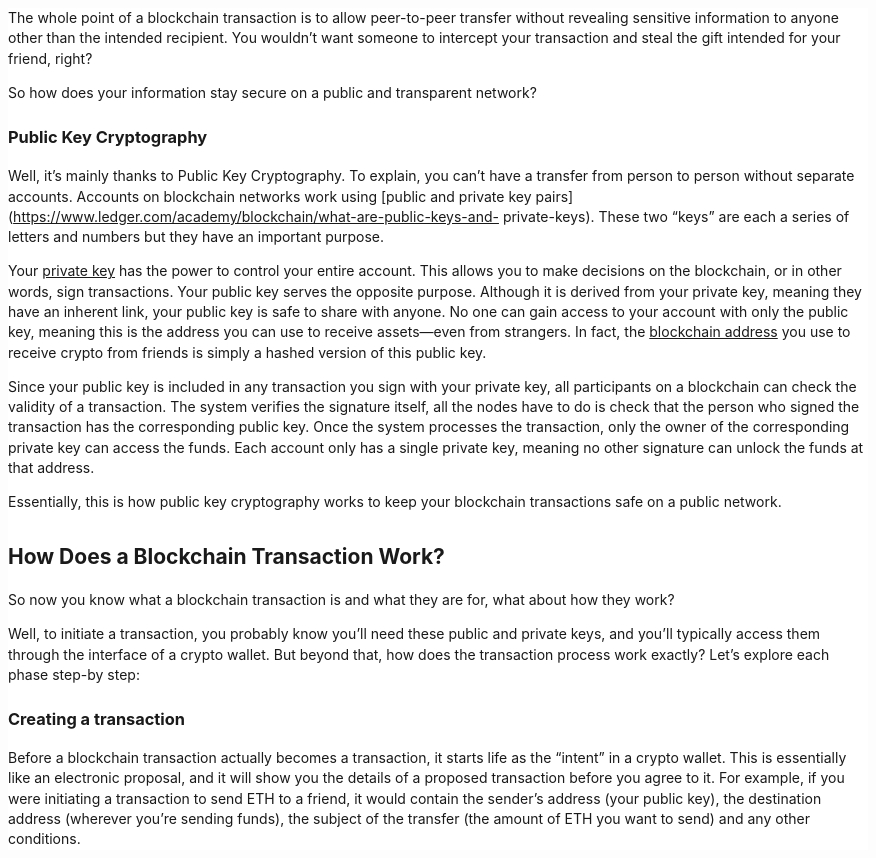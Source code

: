 The whole point of a blockchain transaction is to allow peer-to-peer transfer
without revealing sensitive information to anyone other than the intended
recipient. You wouldn’t want someone to intercept your transaction and steal
the gift intended for your friend, right?

So how does your information stay secure on a public and transparent network?

### Public Key Cryptography

Well, it’s mainly thanks to Public Key Cryptography. To explain, you can’t
have a transfer from person to person without separate accounts. Accounts on
blockchain networks work using [public and private key
pairs](https://www.ledger.com/academy/blockchain/what-are-public-keys-and-
private-keys). These two “keys” are each a series of letters and numbers but
they have an important purpose.

Your [private key](https://www.ledger.com/academy/whats-a-private-key) has the
power to control your entire account. This allows you to make decisions on the
blockchain, or in other words, sign transactions. Your public key serves the
opposite purpose. Although it is derived from your private key, meaning they
have an inherent link, your public key is safe to share with anyone. No one
can gain access to your account with only the public key, meaning this is the
address you can use to receive assets—even from strangers. In fact, the
[blockchain address](https://www.ledger.com/academy/glossary/public-address)
you use to receive crypto from friends is simply a hashed version of this
public key.

Since your public key is included in any transaction you sign with your
private key, all participants on a blockchain can check the validity of a
transaction. The system verifies the signature itself, all the nodes have to
do is check that the person who signed the transaction has the corresponding
public key. Once the system processes the transaction, only the owner of the
corresponding private key can access the funds. Each account only has a single
private key, meaning no other signature can unlock the funds at that address.

Essentially, this is how public key cryptography works to keep your blockchain
transactions safe on a public network.

## How Does a Blockchain Transaction Work?

So now you know what a blockchain transaction is and what they are for, what
about how they work?

Well, to initiate a transaction, you probably know you’ll need these public
and private keys, and you’ll typically access them through the interface of a
crypto wallet. But beyond that, how does the transaction process work exactly?
Let’s explore each phase step-by step:

### Creating a transaction

Before a blockchain transaction actually becomes a transaction, it starts life
as the “intent” in a crypto wallet. This is essentially like an electronic
proposal, and it will show you the details of a proposed transaction before
you agree to it. For example, if you were initiating a transaction to send ETH
to a friend, it would contain the sender’s address (your public key), the
destination address (wherever you’re sending funds), the subject of the
transfer (the amount of ETH you want to send) and any other conditions.
